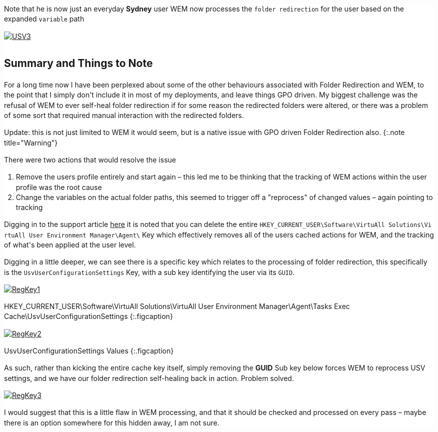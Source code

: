 Note that he is now just an everyday **Sydney** user WEM now processes the `folder redirection` for the user based on the expanded `variable` path

[![USV3]({{site.baseurl}}/assets/img/multi-site-and-onedrive-folder-redirection-with-wem/USV3.png)]({{site.baseurl}}/assets/img/multi-site-and-onedrive-folder-redirection-with-wem/USV3.png)

## Summary and Things to Note

For a long time now I have been perplexed about some of the other behaviours associated with Folder Redirection and WEM, to the point that I simply don't include it in most of my deployments, and leave things GPO driven. My biggest challenge was the refusal of WEM to ever self-heal folder redirection if for some reason the redirected folders were altered, or there was a problem of some sort that required manual interaction with the redirected folders.

Update: this is not just limited to WEM it would seem, but is a native issue with GPO driven Folder Redirection also.
{:.note title="Warning"}

There were two actions that would resolve the issue

1.  Remove the users profile entirely and start again – this led me to be thinking that the tracking of WEM actions within the user profile was the root cause
2.  Change the variables on the actual folder paths, this seemed to trigger off a "reprocess" of changed values – again pointing to tracking

Digging in to the support article [here](https://support.citrix.com/article/CTX219086) it is noted that you can delete the entire `HKEY_CURRENT_USER\Software\VirtuAll Solutions\VirtuAll User Environment Manager\Agent\` Key which effectively removes all of the users cached actions for WEM, and the tracking of what's been applied at the user level.

Digging in a little deeper, we can see there is a specific key which relates to the processing of folder redirection, this specifically is the `UsvUserConfigurationSettings` Key, with a sub key identifying the user via its `GUID`.

[![RegKey1]({{site.baseurl}}/assets/img/multi-site-and-onedrive-folder-redirection-with-wem/RegKey1.png)]({{site.baseurl}}/assets/img/multi-site-and-onedrive-folder-redirection-with-wem/RegKey1.png)

HKEY_CURRENT_USER\Software\VirtuAll Solutions\VirtuAll User Environment Manager\Agent\Tasks Exec Cache\UsvUserConfigurationSettings
{:.figcaption}

[![RegKey2]({{site.baseurl}}/assets/img/multi-site-and-onedrive-folder-redirection-with-wem/RegKey2.png)]({{site.baseurl}}/assets/img/multi-site-and-onedrive-folder-redirection-with-wem/RegKey2.png)

UsvUserConfigurationSettings Values
{:.figcaption}

As such, rather than kicking the entire cache key itself, simply removing the **GUID** Sub key below forces WEM to reprocess USV settings, and we have our folder redirection self-healing back in action. Problem solved.

[![RegKey3]({{site.baseurl}}/assets/img/multi-site-and-onedrive-folder-redirection-with-wem/RegKey3.png)]({{site.baseurl}}/assets/img/multi-site-and-onedrive-folder-redirection-with-wem/RegKey3.png)

I would suggest that this is a little flaw in WEM processing, and that it should be checked and processed on every pass – maybe there is an option somewhere for this hidden away, I am not sure.
